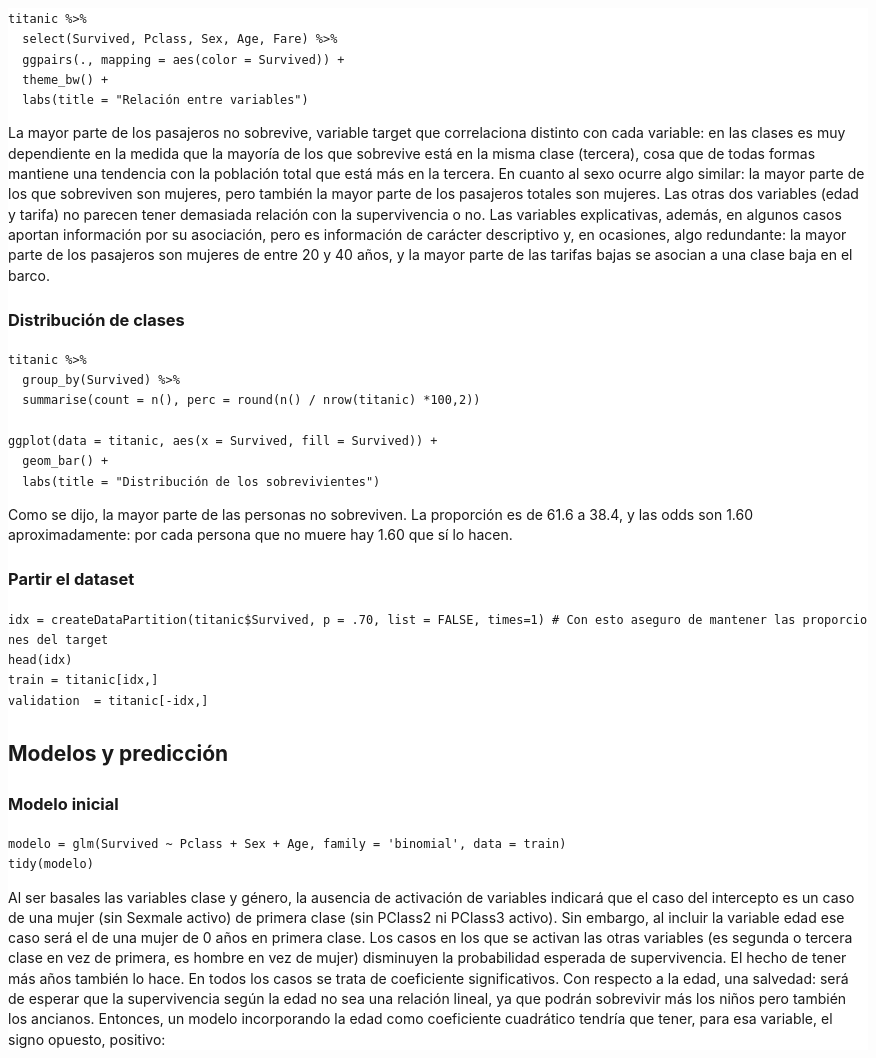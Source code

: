 ```{r}
titanic %>%
  select(Survived, Pclass, Sex, Age, Fare) %>%
  ggpairs(., mapping = aes(color = Survived)) + 
  theme_bw() +
  labs(title = "Relación entre variables")
```

La mayor parte de los pasajeros no sobrevive, variable target que correlaciona distinto con cada variable: en las clases es muy dependiente en la medida que la mayoría de los que sobrevive está en la misma clase (tercera), cosa que de todas formas mantiene una tendencia con la población total que está más en la tercera. En cuanto al sexo ocurre algo similar: la mayor parte de los que sobreviven son mujeres, pero también la mayor parte de los pasajeros totales son mujeres. Las otras dos variables (edad y tarifa) no parecen tener demasiada relación con la supervivencia o no. Las variables explicativas, además, en algunos casos aportan información por su asociación, pero es información de carácter descriptivo y, en ocasiones, algo redundante: la mayor parte de los pasajeros son mujeres de entre 20 y 40 años, y la mayor parte de las tarifas bajas se asocian a una clase baja en el barco.


### Distribución de clases

```{r}
titanic %>%
  group_by(Survived) %>%
  summarise(count = n(), perc = round(n() / nrow(titanic) *100,2))

ggplot(data = titanic, aes(x = Survived, fill = Survived)) +
  geom_bar() +
  labs(title = "Distribución de los sobrevivientes")
```

Como se dijo, la mayor parte de las personas no sobreviven. La proporción es de 61.6 a 38.4, y las odds son 1.60 aproximadamente: por cada persona que no muere hay 1.60 que sí lo hacen.

### Partir el dataset

```{r}
idx = createDataPartition(titanic$Survived, p = .70, list = FALSE, times=1) # Con esto aseguro de mantener las proporciones del target
head(idx)
train = titanic[idx,]
validation  = titanic[-idx,]
```

## Modelos y predicción

### Modelo inicial

```{r}
modelo = glm(Survived ~ Pclass + Sex + Age, family = 'binomial', data = train)
tidy(modelo)
```

Al ser basales las variables clase y género, la ausencia de activación de variables indicará que el caso del intercepto es un caso de una mujer (sin Sexmale activo) de primera clase (sin PClass2 ni PClass3 activo). Sin embargo, al incluir la variable edad ese caso será el de una mujer de 0 años en primera clase. Los casos en los que se activan las otras variables (es segunda o tercera clase en vez de primera, es hombre en vez de mujer) disminuyen la probabilidad esperada de supervivencia. El hecho de tener más años también lo hace. En todos los casos se trata de coeficiente significativos. Con respecto a la edad, una salvedad: será de esperar que la supervivencia según la edad no sea una relación lineal, ya que podrán sobrevivir más los niños pero también los ancianos. Entonces, un modelo incorporando la edad como coeficiente cuadrático tendría que tener, para esa variable, el signo opuesto, positivo:
  